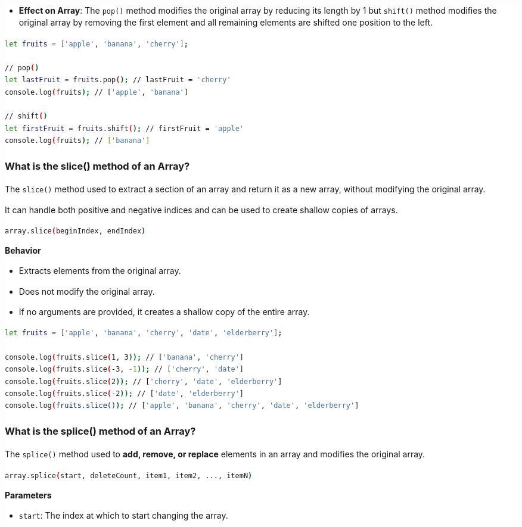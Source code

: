 - **Effect on Array**: The `pop()` method modifies the original array by reducing its length by 1 but `shift()` method modifies the original array by removing the first element and all remaining elements are shifted one position to the left.

```sh
let fruits = ['apple', 'banana', 'cherry'];

// pop()
let lastFruit = fruits.pop(); // lastFruit = 'cherry'
console.log(fruits); // ['apple', 'banana']

// shift()
let firstFruit = fruits.shift(); // firstFruit = 'apple'
console.log(fruits); // ['banana']
```

### What is the slice() method of an Array?

The `slice()` method used to extract a section of an array and return it as a new array, without modifying the original array.

It can handle both positive and negative indices and can be used to create shallow copies of arrays.

```sh
array.slice(beginIndex, endIndex)
```

**Behavior**

- Extracts elements from the original array.

- Does not modify the original array.

- If no arguments are provided, it creates a shallow copy of the entire array.

```sh
let fruits = ['apple', 'banana', 'cherry', 'date', 'elderberry'];

console.log(fruits.slice(1, 3)); // ['banana', 'cherry']
console.log(fruits.slice(-3, -1)); // ['cherry', 'date']
console.log(fruits.slice(2)); // ['cherry', 'date', 'elderberry']
console.log(fruits.slice(-2)); // ['date', 'elderberry']
console.log(fruits.slice()); // ['apple', 'banana', 'cherry', 'date', 'elderberry']
```

### What is the splice() method of an Array?

The `splice()` method used to **add, remove, or replace** elements in an array and modifies the original array.

```sh
array.splice(start, deleteCount, item1, item2, ..., itemN)
```

**Parameters**

- `start`: The index at which to start changing the array.
